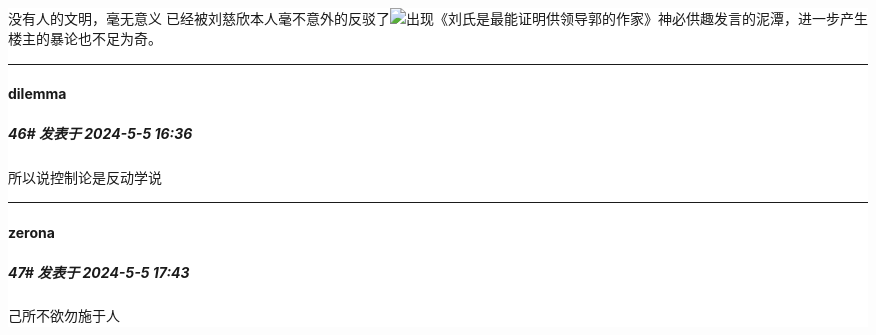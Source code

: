 没有人的文明，毫无意义</blockquote>
已经被刘慈欣本人毫不意外的反驳了<img src="https://static.saraba1st.com/image/smiley/face2017/037.png" referrerpolicy="no-referrer">出现《刘氏是最能证明供领导郭的作家》神必供趣发言的泥潭，进一步产生楼主的暴论也不足为奇。


*****

####  dilemma  
##### 46#       发表于 2024-5-5 16:36

所以说控制论是反动学说


*****

####  zerona  
##### 47#       发表于 2024-5-5 17:43

己所不欲勿施于人

